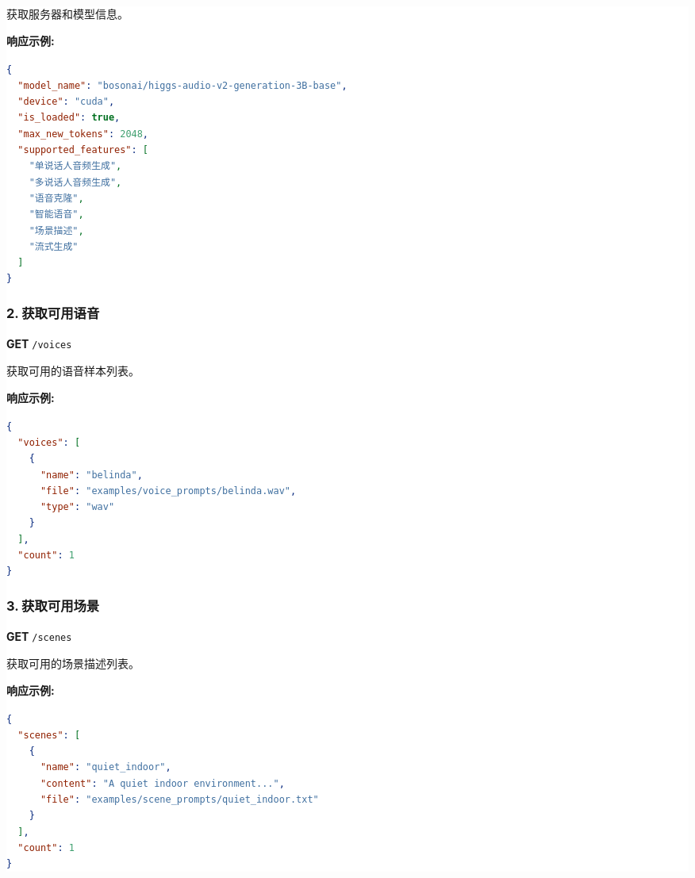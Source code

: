 获取服务器和模型信息。

**响应示例:**
```json
{
  "model_name": "bosonai/higgs-audio-v2-generation-3B-base",
  "device": "cuda",
  "is_loaded": true,
  "max_new_tokens": 2048,
  "supported_features": [
    "单说话人音频生成",
    "多说话人音频生成",
    "语音克隆",
    "智能语音",
    "场景描述",
    "流式生成"
  ]
}
```

### 2. 获取可用语音

**GET** `/voices`

获取可用的语音样本列表。

**响应示例:**
```json
{
  "voices": [
    {
      "name": "belinda",
      "file": "examples/voice_prompts/belinda.wav",
      "type": "wav"
    }
  ],
  "count": 1
}
```

### 3. 获取可用场景

**GET** `/scenes`

获取可用的场景描述列表。

**响应示例:**
```json
{
  "scenes": [
    {
      "name": "quiet_indoor",
      "content": "A quiet indoor environment...",
      "file": "examples/scene_prompts/quiet_indoor.txt"
    }
  ],
  "count": 1
}
```
